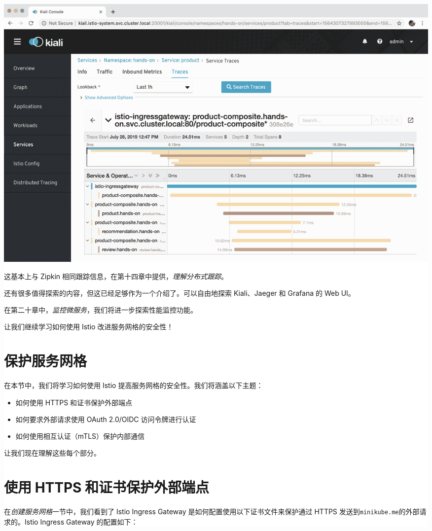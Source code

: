 ![](img/402e5bb3-c03c-48dc-a5aa-ed14e971ecb0.png)

这基本上与 Zipkin 相同跟踪信息，在第十四章中提供，*理解分布式跟踪*。

还有很多值得探索的内容，但这已经足够作为一个介绍了。可以自由地探索 Kiali、Jaeger 和 Grafana 的 Web UI。

在第二十章中，*监控微服务*，我们将进一步探索性能监控功能。

让我们继续学习如何使用 Istio 改进服务网格的安全性！

# 保护服务网格

在本节中，我们将学习如何使用 Istio 提高服务网格的安全性。我们将涵盖以下主题：

+   如何使用 HTTPS 和证书保护外部端点

+   如何要求外部请求使用 OAuth 2.0/OIDC 访问令牌进行认证

+   如何使用相互认证（mTLS）保护内部通信

让我们现在理解这些每个部分。

# 使用 HTTPS 和证书保护外部端点

在*创建服务网格*一节中，我们看到了 Istio Ingress Gateway 是如何配置使用以下证书文件来保护通过 HTTPS 发送到`minikube.me`的外部请求的。Istio Ingress Gateway 的配置如下：
